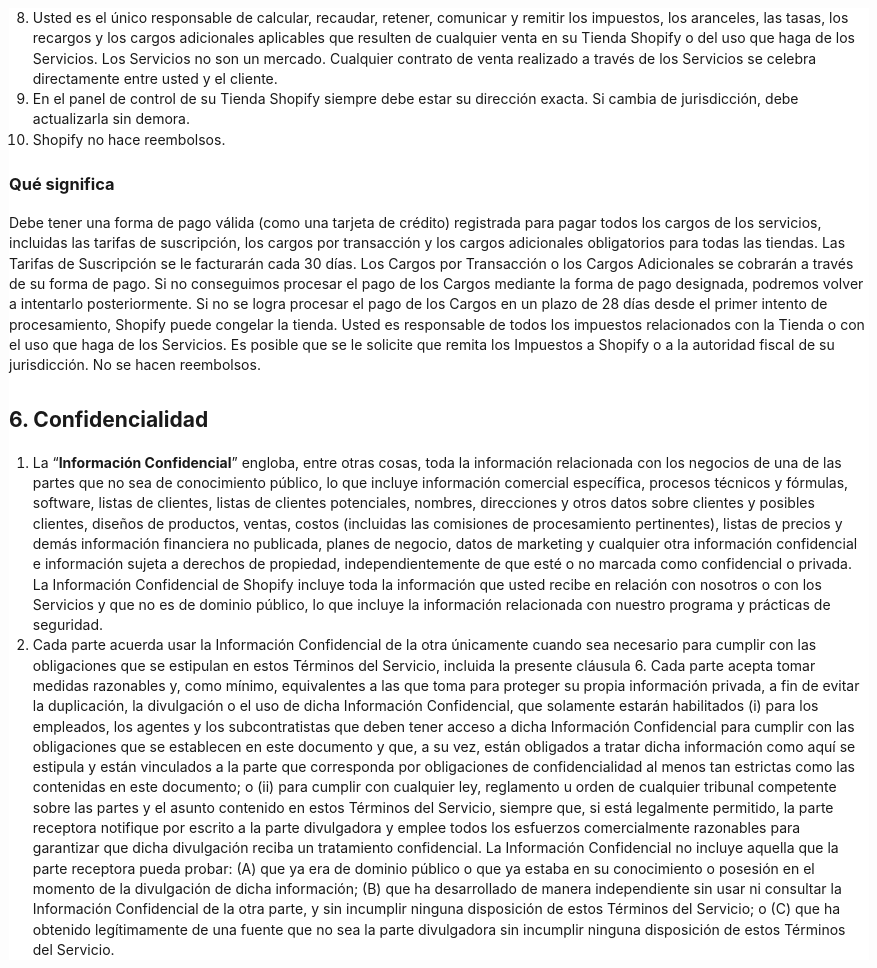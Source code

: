 8. Usted es el único responsable de calcular, recaudar, retener, comunicar y remitir los impuestos, los aranceles, las tasas, los recargos y los cargos adicionales aplicables que resulten de cualquier venta en su Tienda Shopify o del uso que haga de los Servicios. Los Servicios no son un mercado. Cualquier contrato de venta realizado a través de los Servicios se celebra directamente entre usted y el cliente.
9. En el panel de control de su Tienda Shopify siempre debe estar su dirección exacta. Si cambia de jurisdicción, debe actualizarla sin demora.
10. Shopify no hace reembolsos.

### Qué significa

Debe tener una forma de pago válida (como una tarjeta de crédito) registrada para pagar todos los cargos de los servicios, incluidas las tarifas de suscripción, los cargos por transacción y los cargos adicionales obligatorios para todas las tiendas. Las Tarifas de Suscripción se le facturarán cada 30 días. Los Cargos por Transacción o los Cargos Adicionales se cobrarán a través de su forma de pago. Si no conseguimos procesar el pago de los Cargos mediante la forma de pago designada, podremos volver a intentarlo posteriormente. Si no se logra procesar el pago de los Cargos en un plazo de 28 días desde el primer intento de procesamiento, Shopify puede congelar la tienda. Usted es responsable de todos los impuestos relacionados con la Tienda o con el uso que haga de los Servicios. Es posible que se le solicite que remita los Impuestos a Shopify o a la autoridad fiscal de su jurisdicción. No se hacen reembolsos.

6\. Confidencialidad
--------------------

1. La “**Información Confidencial**” engloba, entre otras cosas, toda la información relacionada con los negocios de una de las partes que no sea de conocimiento público, lo que incluye información comercial específica, procesos técnicos y fórmulas, software, listas de clientes, listas de clientes potenciales, nombres, direcciones y otros datos sobre clientes y posibles clientes, diseños de productos, ventas, costos (incluidas las comisiones de procesamiento pertinentes), listas de precios y demás información financiera no publicada, planes de negocio, datos de marketing y cualquier otra información confidencial e información sujeta a derechos de propiedad, independientemente de que esté o no marcada como confidencial o privada. La Información Confidencial de Shopify incluye toda la información que usted recibe en relación con nosotros o con los Servicios y que no es de dominio público, lo que incluye la información relacionada con nuestro programa y prácticas de seguridad.
2. Cada parte acuerda usar la Información Confidencial de la otra únicamente cuando sea necesario para cumplir con las obligaciones que se estipulan en estos Términos del Servicio, incluida la presente cláusula 6. Cada parte acepta tomar medidas razonables y, como mínimo, equivalentes a las que toma para proteger su propia información privada, a fin de evitar la duplicación, la divulgación o el uso de dicha Información Confidencial, que solamente estarán habilitados (i) para los empleados, los agentes y los subcontratistas que deben tener acceso a dicha Información Confidencial para cumplir con las obligaciones que se establecen en este documento y que, a su vez, están obligados a tratar dicha información como aquí se estipula y están vinculados a la parte que corresponda por obligaciones de confidencialidad al menos tan estrictas como las contenidas en este documento; o (ii) para cumplir con cualquier ley, reglamento u orden de cualquier tribunal competente sobre las partes y el asunto contenido en estos Términos del Servicio, siempre que, si está legalmente permitido, la parte receptora notifique por escrito a la parte divulgadora y emplee todos los esfuerzos comercialmente razonables para garantizar que dicha divulgación reciba un tratamiento confidencial. La Información Confidencial no incluye aquella que la parte receptora pueda probar: (A) que ya era de dominio público o que ya estaba en su conocimiento o posesión en el momento de la divulgación de dicha información; (B) que ha desarrollado de manera independiente sin usar ni consultar la Información Confidencial de la otra parte, y sin incumplir ninguna disposición de estos Términos del Servicio; o (C) que ha obtenido legítimamente de una fuente que no sea la parte divulgadora sin incumplir ninguna disposición de estos Términos del Servicio.
